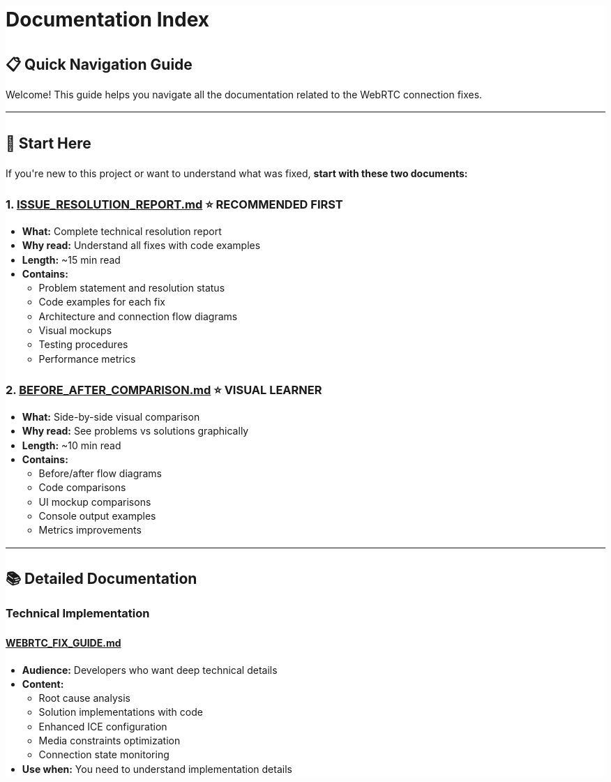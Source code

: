 # Documentation Index

## 📋 Quick Navigation Guide

Welcome! This guide helps you navigate all the documentation related to the WebRTC connection fixes.

---

## 🎯 Start Here

If you're new to this project or want to understand what was fixed, **start with these two documents:**

### 1. **[ISSUE_RESOLUTION_REPORT.md](ISSUE_RESOLUTION_REPORT.md)** ⭐ RECOMMENDED FIRST
   - **What:** Complete technical resolution report
   - **Why read:** Understand all fixes with code examples
   - **Length:** ~15 min read
   - **Contains:**
     - Problem statement and resolution status
     - Code examples for each fix
     - Architecture and connection flow diagrams
     - Visual mockups
     - Testing procedures
     - Performance metrics

### 2. **[BEFORE_AFTER_COMPARISON.md](BEFORE_AFTER_COMPARISON.md)** ⭐ VISUAL LEARNER
   - **What:** Side-by-side visual comparison
   - **Why read:** See problems vs solutions graphically
   - **Length:** ~10 min read
   - **Contains:**
     - Before/after flow diagrams
     - Code comparisons
     - UI mockup comparisons
     - Console output examples
     - Metrics improvements

---

## 📚 Detailed Documentation

### Technical Implementation

#### **[WEBRTC_FIX_GUIDE.md](WEBRTC_FIX_GUIDE.md)**
   - **Audience:** Developers who want deep technical details
   - **Content:**
     - Root cause analysis
     - Solution implementations with code
     - Enhanced ICE configuration
     - Media constraints optimization
     - Connection state monitoring
   - **Use when:** You need to understand implementation details
